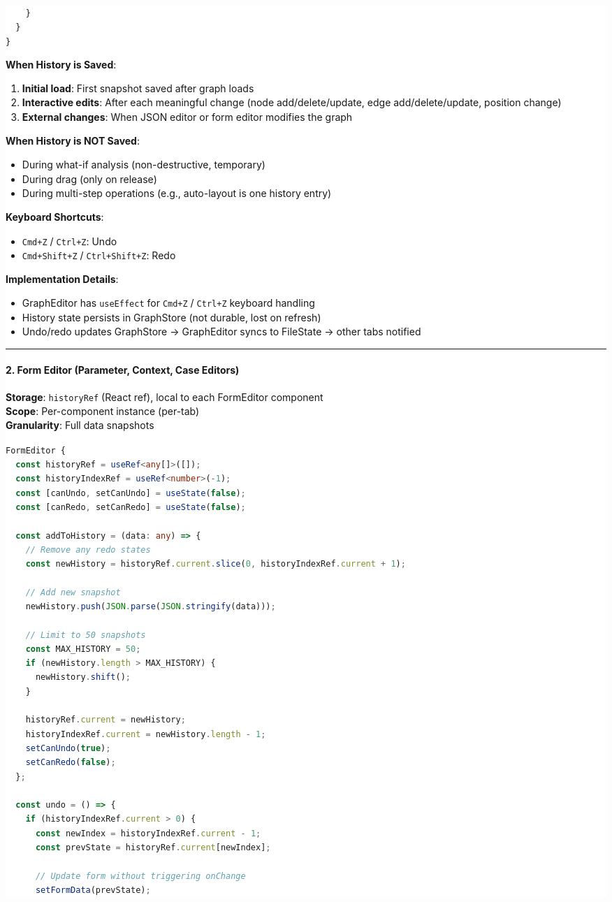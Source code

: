 ```typescript
    }
  }
}
```

**When History is Saved**:
1. **Initial load**: First snapshot saved after graph loads
2. **Interactive edits**: After each meaningful change (node add/delete/update, edge add/delete/update, position change)
3. **External changes**: When JSON editor or form editor modifies the graph

**When History is NOT Saved**:
- During what-if analysis (non-destructive, temporary)
- During drag (only on release)
- During multi-step operations (e.g., auto-layout is one history entry)

**Keyboard Shortcuts**:
- `Cmd+Z` / `Ctrl+Z`: Undo
- `Cmd+Shift+Z` / `Ctrl+Shift+Z`: Redo

**Implementation Details**:
- GraphEditor has `useEffect` for `Cmd+Z` / `Ctrl+Z` keyboard handling
- History state persists in GraphStore (not durable, lost on refresh)
- Undo/redo updates GraphStore → GraphEditor syncs to FileState → other tabs notified

---

#### 2. Form Editor (Parameter, Context, Case Editors)

**Storage**: `historyRef` (React ref), local to each FormEditor component  
**Scope**: Per-component instance (per-tab)  
**Granularity**: Full data snapshots

```typescript
FormEditor {
  const historyRef = useRef<any[]>([]);
  const historyIndexRef = useRef<number>(-1);
  const [canUndo, setCanUndo] = useState(false);
  const [canRedo, setCanRedo] = useState(false);
  
  const addToHistory = (data: any) => {
    // Remove any redo states
    const newHistory = historyRef.current.slice(0, historyIndexRef.current + 1);
    
    // Add new snapshot
    newHistory.push(JSON.parse(JSON.stringify(data)));
    
    // Limit to 50 snapshots
    const MAX_HISTORY = 50;
    if (newHistory.length > MAX_HISTORY) {
      newHistory.shift();
    }
    
    historyRef.current = newHistory;
    historyIndexRef.current = newHistory.length - 1;
    setCanUndo(true);
    setCanRedo(false);
  };
  
  const undo = () => {
    if (historyIndexRef.current > 0) {
      const newIndex = historyIndexRef.current - 1;
      const prevState = historyRef.current[newIndex];
      
      // Update form without triggering onChange
      setFormData(prevState);
```